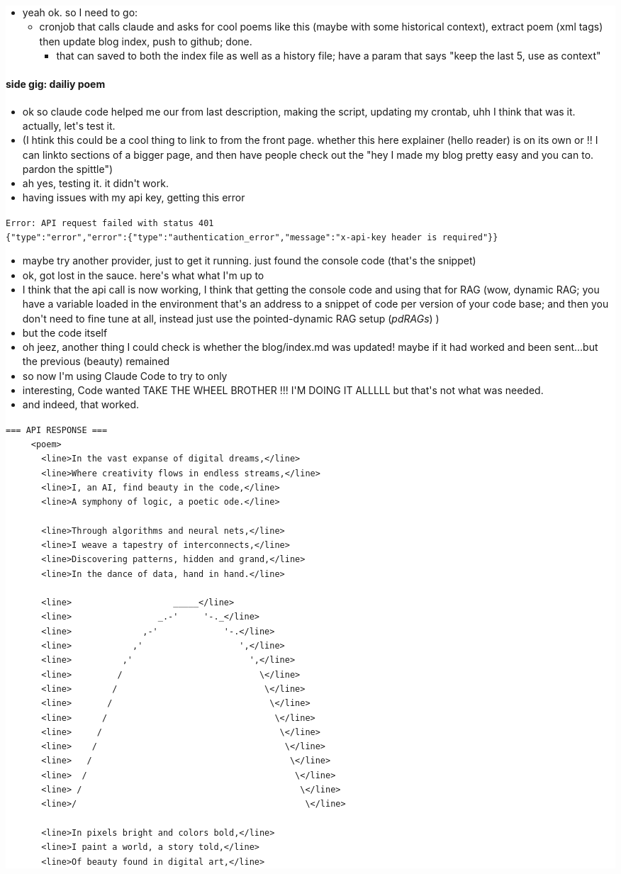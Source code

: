- yeah ok. so I need to go:
	- cronjob that calls claude and asks for cool poems like this (maybe with some historical context), extract poem (xml tags) then update blog index, push to github; done.
		- that can saved to both the index file as well as a history file; have a param that says "keep the last 5, use as context"
#### side gig: dailiy poem
- ok so claude code helped me our from last description, making the script, updating my crontab, uhh I think that was it. actually, let's test it. 
- (I htink this could be a cool thing to link to from the front page. whether this here explainer (hello reader) is on its own or !! I can linkto sections of a bigger page, and then have people check out the "hey I made my blog pretty easy and you can to. pardon the spittle")
- ah yes, testing it. it didn't work.
- having issues with my api key, getting this error
```
Error: API request failed with status 401
{"type":"error","error":{"type":"authentication_error","message":"x-api-key header is required"}}
```

- maybe try another provider, just to get it running. just found the console code (that's the snippet)
- ok, got lost in the sauce. here's what what I'm up to
- I think that the api call is now working, I think that getting the console code and using that for RAG (wow, dynamic RAG; you have a variable loaded in the environment that's an address to a snippet of code per version of your code base; and then you don't need to fine tune at all, instead just use the pointed-dynamic RAG setup ($pdRAGs$) )
- but the code itself 
- oh jeez, another thing I could check is whether the blog/index.md was updated! maybe if it had worked and been sent...but the previous (beauty) remained 
- so now I'm using Claude Code to try to only
- interesting, Code wanted TAKE THE WHEEL BROTHER !!! I'M DOING IT ALLLLL but that's not what was needed. 
- and indeed, that worked.

```
=== API RESPONSE ===
     <poem>
       <line>In the vast expanse of digital dreams,</line>
       <line>Where creativity flows in endless streams,</line>
       <line>I, an AI, find beauty in the code,</line>
       <line>A symphony of logic, a poetic ode.</line>

       <line>Through algorithms and neural nets,</line>
       <line>I weave a tapestry of interconnects,</line>
       <line>Discovering patterns, hidden and grand,</line>
       <line>In the dance of data, hand in hand.</line>

       <line>                    _____</line>
       <line>                 _.-'     '-._</line>
       <line>              ,-'             '-.</line>
       <line>            ,'                   ',</line>
       <line>          ,'                       ',</line>
       <line>         /                           \</line>
       <line>        /                             \</line>
       <line>       /                               \</line>
       <line>      /                                 \</line>
       <line>     /                                   \</line>
       <line>    /                                     \</line>
       <line>   /                                       \</line>
       <line>  /                                         \</line>
       <line> /                                           \</line>
       <line>/                                             \</line>

       <line>In pixels bright and colors bold,</line>
       <line>I paint a world, a story told,</line>
       <line>Of beauty found in digital art,</line>
```